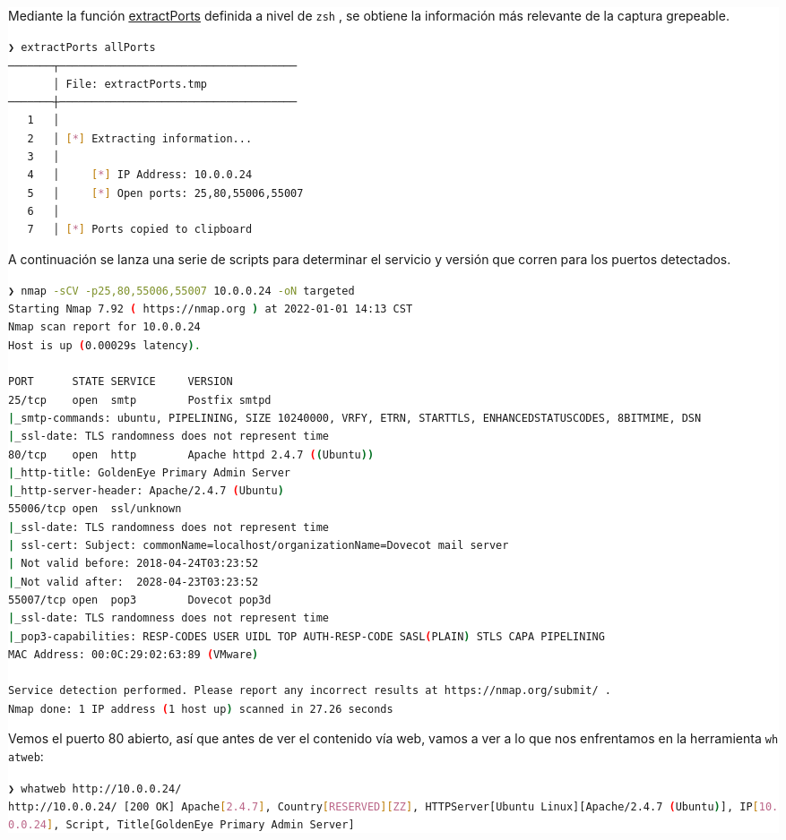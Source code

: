 Mediante la función [extractPorts](/posts/extractPorts) definida a nivel de `zsh` , se obtiene la información más relevante de la captura grepeable.

```bash
❯ extractPorts allPorts
───────┬─────────────────────────────────────
       │ File: extractPorts.tmp
───────┼─────────────────────────────────────
   1   │ 
   2   │ [*] Extracting information...
   3   │ 
   4   │     [*] IP Address: 10.0.0.24
   5   │     [*] Open ports: 25,80,55006,55007
   6   │ 
   7   │ [*] Ports copied to clipboard
```

A continuación se lanza una serie de scripts para determinar el servicio y versión que corren para los puertos detectados.

```bash
❯ nmap -sCV -p25,80,55006,55007 10.0.0.24 -oN targeted
Starting Nmap 7.92 ( https://nmap.org ) at 2022-01-01 14:13 CST
Nmap scan report for 10.0.0.24
Host is up (0.00029s latency).

PORT      STATE SERVICE     VERSION
25/tcp    open  smtp        Postfix smtpd
|_smtp-commands: ubuntu, PIPELINING, SIZE 10240000, VRFY, ETRN, STARTTLS, ENHANCEDSTATUSCODES, 8BITMIME, DSN
|_ssl-date: TLS randomness does not represent time
80/tcp    open  http        Apache httpd 2.4.7 ((Ubuntu))
|_http-title: GoldenEye Primary Admin Server
|_http-server-header: Apache/2.4.7 (Ubuntu)
55006/tcp open  ssl/unknown
|_ssl-date: TLS randomness does not represent time
| ssl-cert: Subject: commonName=localhost/organizationName=Dovecot mail server
| Not valid before: 2018-04-24T03:23:52
|_Not valid after:  2028-04-23T03:23:52
55007/tcp open  pop3        Dovecot pop3d
|_ssl-date: TLS randomness does not represent time
|_pop3-capabilities: RESP-CODES USER UIDL TOP AUTH-RESP-CODE SASL(PLAIN) STLS CAPA PIPELINING
MAC Address: 00:0C:29:02:63:89 (VMware)

Service detection performed. Please report any incorrect results at https://nmap.org/submit/ .
Nmap done: 1 IP address (1 host up) scanned in 27.26 seconds
```

Vemos el puerto 80 abierto, así que antes de ver el contenido vía web, vamos a ver a lo que nos enfrentamos en la herramienta `whatweb`:

```bash
❯ whatweb http://10.0.0.24/
http://10.0.0.24/ [200 OK] Apache[2.4.7], Country[RESERVED][ZZ], HTTPServer[Ubuntu Linux][Apache/2.4.7 (Ubuntu)], IP[10.0.0.24], Script, Title[GoldenEye Primary Admin Server]
```
